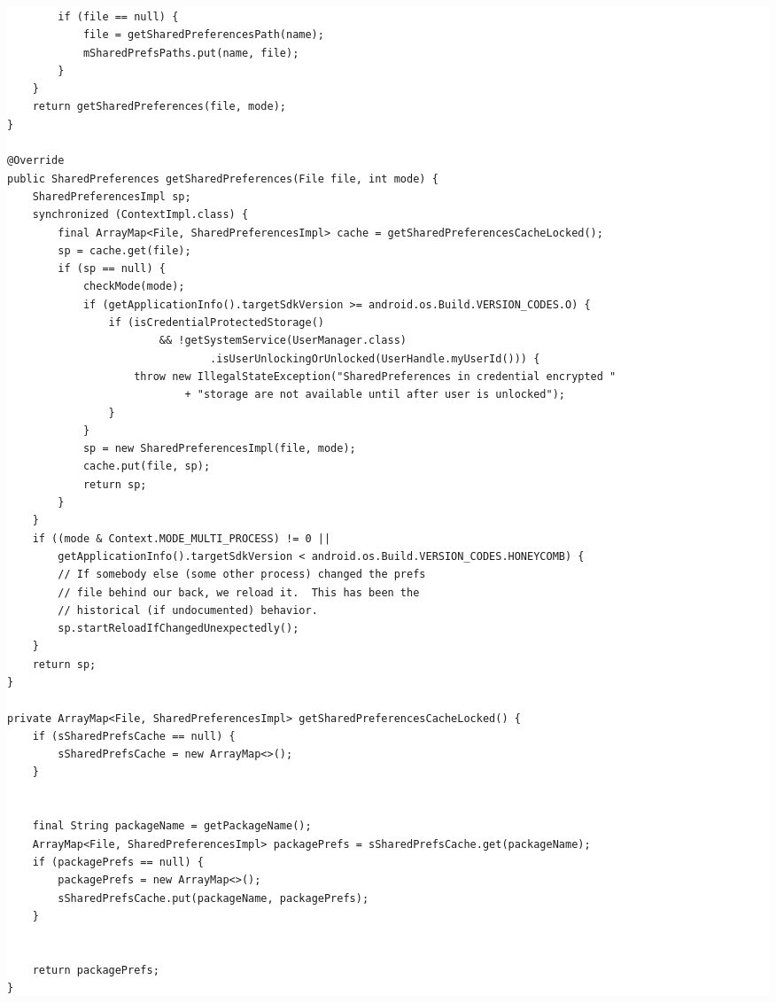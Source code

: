 ```
        if (file == null) {
            file = getSharedPreferencesPath(name);
            mSharedPrefsPaths.put(name, file);
        }
    }
    return getSharedPreferences(file, mode);
}

@Override
public SharedPreferences getSharedPreferences(File file, int mode) {
    SharedPreferencesImpl sp;
    synchronized (ContextImpl.class) {
        final ArrayMap<File, SharedPreferencesImpl> cache = getSharedPreferencesCacheLocked();
        sp = cache.get(file);
        if (sp == null) {
            checkMode(mode);
            if (getApplicationInfo().targetSdkVersion >= android.os.Build.VERSION_CODES.O) {
                if (isCredentialProtectedStorage()
                        && !getSystemService(UserManager.class)
                                .isUserUnlockingOrUnlocked(UserHandle.myUserId())) {
                    throw new IllegalStateException("SharedPreferences in credential encrypted "
                            + "storage are not available until after user is unlocked");
                }
            }
            sp = new SharedPreferencesImpl(file, mode);
            cache.put(file, sp);
            return sp;
        }
    }
    if ((mode & Context.MODE_MULTI_PROCESS) != 0 ||
        getApplicationInfo().targetSdkVersion < android.os.Build.VERSION_CODES.HONEYCOMB) {
        // If somebody else (some other process) changed the prefs
        // file behind our back, we reload it.  This has been the
        // historical (if undocumented) behavior.
        sp.startReloadIfChangedUnexpectedly();
    }
    return sp;
}

private ArrayMap<File, SharedPreferencesImpl> getSharedPreferencesCacheLocked() {
    if (sSharedPrefsCache == null) {
        sSharedPrefsCache = new ArrayMap<>();
    }


    final String packageName = getPackageName();
    ArrayMap<File, SharedPreferencesImpl> packagePrefs = sSharedPrefsCache.get(packageName);
    if (packagePrefs == null) {
        packagePrefs = new ArrayMap<>();
        sSharedPrefsCache.put(packageName, packagePrefs);
    }


    return packagePrefs;
}
```
